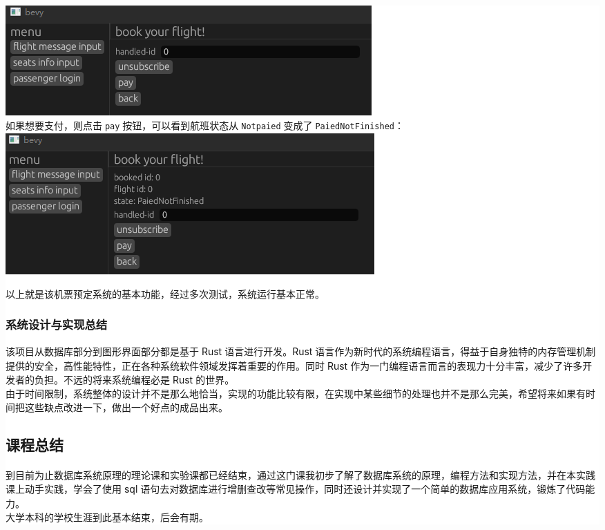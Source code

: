 ![unsubscribe](./img/unsubscribe.png)  
如果想要支付，则点击 `pay` 按钮，可以看到航班状态从 `Notpaied` 变成了 `PaiedNotFinished`：  
![pay](./img/pay.png)  

以上就是该机票预定系统的基本功能，经过多次测试，系统运行基本正常。  

### 系统设计与实现总结
该项目从数据库部分到图形界面部分都是基于 Rust 语言进行开发。Rust 语言作为新时代的系统编程语言，得益于自身独特的内存管理机制提供的安全，高性能特性，正在各种系统软件领域发挥着重要的作用。同时 Rust 作为一门编程语言而言的表现力十分丰富，减少了许多开发者的负担。不远的将来系统编程必是 Rust 的世界。  
由于时间限制，系统整体的设计并不是那么地恰当，实现的功能比较有限，在实现中某些细节的处理也并不是那么完美，希望将来如果有时间把这些缺点改进一下，做出一个好点的成品出来。  

## 课程总结
到目前为止数据库系统原理的理论课和实验课都已经结束，通过这门课我初步了解了数据库系统的原理，编程方法和实现方法，并在本实践课上动手实践，学会了使用 sql 语句去对数据库进行增删查改等常见操作，同时还设计并实现了一个简单的数据库应用系统，锻炼了代码能力。  
大学本科的学校生涯到此基本结束，后会有期。  